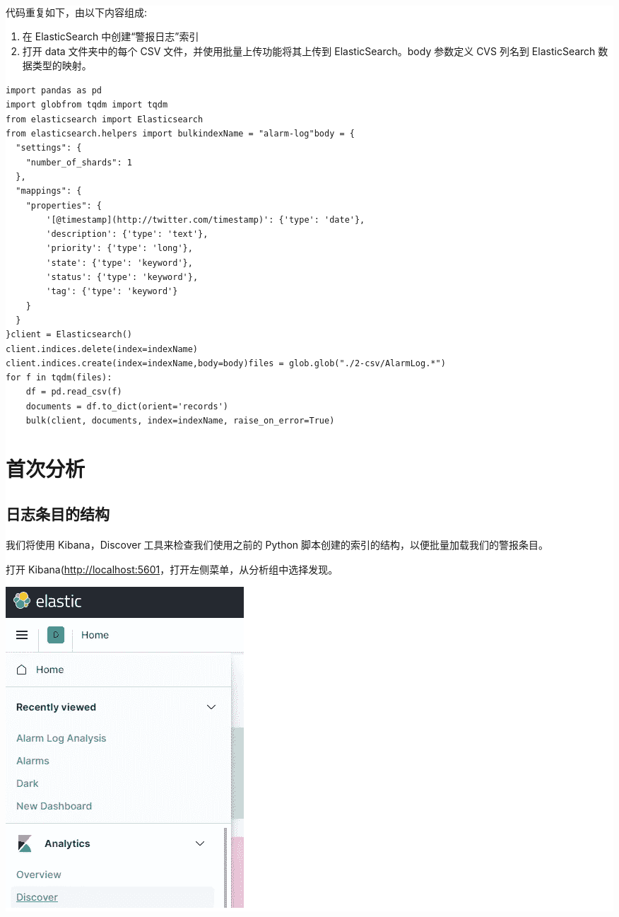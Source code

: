 代码重复如下，由以下内容组成:

1.  在 ElasticSearch 中创建“警报日志”索引
2.  打开 data 文件夹中的每个 CSV 文件，并使用批量上传功能将其上传到 ElasticSearch。body 参数定义 CVS 列名到 ElasticSearch 数据类型的映射。

```
import pandas as pd
import globfrom tqdm import tqdm
from elasticsearch import Elasticsearch
from elasticsearch.helpers import bulkindexName = "alarm-log"body = {
  "settings": {
    "number_of_shards": 1
  },
  "mappings": {
    "properties": {
        '[@timestamp](http://twitter.com/timestamp)': {'type': 'date'},
        'description': {'type': 'text'},
        'priority': {'type': 'long'},
        'state': {'type': 'keyword'},
        'status': {'type': 'keyword'},
        'tag': {'type': 'keyword'}
    }
  }
}client = Elasticsearch()
client.indices.delete(index=indexName)
client.indices.create(index=indexName,body=body)files = glob.glob("./2-csv/AlarmLog.*")
for f in tqdm(files):
    df = pd.read_csv(f)
    documents = df.to_dict(orient='records')
    bulk(client, documents, index=indexName, raise_on_error=True)
```

# 首次分析

## 日志条目的结构

我们将使用 Kibana，Discover 工具来检查我们使用之前的 Python 脚本创建的索引的结构，以便批量加载我们的警报条目。

打开 Kibana([http://localhost:5601](http://localhost:5601)，打开左侧菜单，从分析组中选择发现。

![](img/1887a46dbe9e8f800d005c3728cb0e1a.png)
